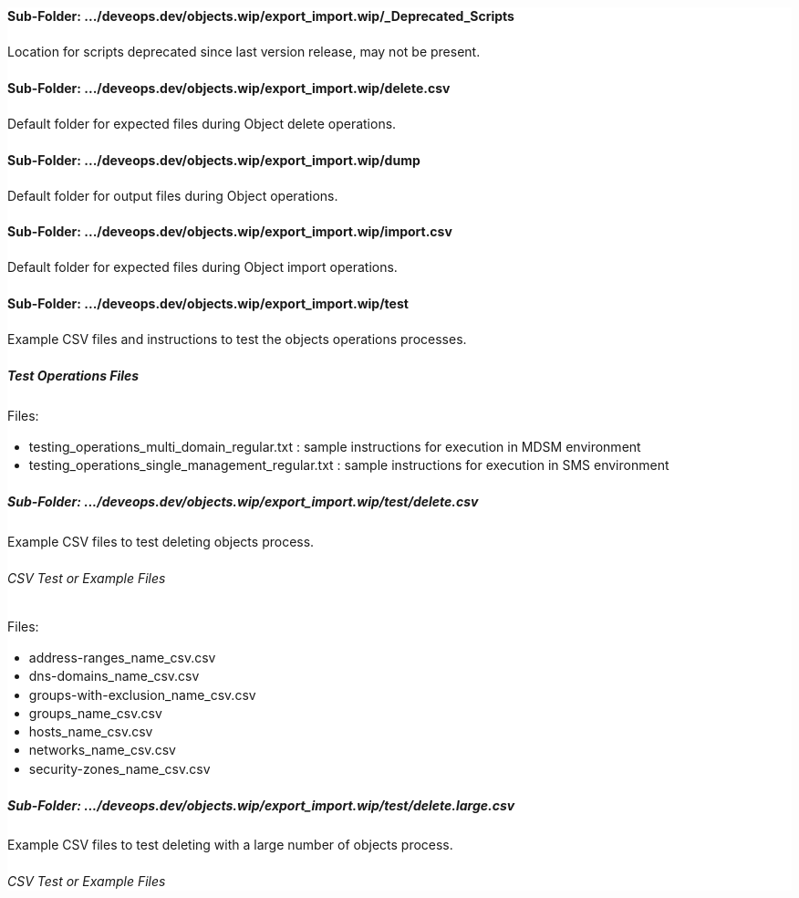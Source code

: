 #### Sub-Folder:  .../deveops.dev/objects.wip/export_import.wip/_Deprecated_Scripts

Location for scripts deprecated since last version release, may not be present.

#### Sub-Folder:  .../deveops.dev/objects.wip/export_import.wip/delete.csv

Default folder for expected files during Object delete operations.

#### Sub-Folder:  .../deveops.dev/objects.wip/export_import.wip/dump

Default folder for output files during Object operations.

#### Sub-Folder:  .../deveops.dev/objects.wip/export_import.wip/import.csv

Default folder for expected files during Object import operations.

#### Sub-Folder:  .../deveops.dev/objects.wip/export_import.wip/test

Example CSV files and instructions to test the objects operations processes.

##### Test Operations Files

Files:

- testing_operations_multi_domain_regular.txt  :  sample instructions for execution in MDSM environment
- testing_operations_single_management_regular.txt  :  sample instructions for execution in SMS environment

##### Sub-Folder:  .../deveops.dev/objects.wip/export_import.wip/test/delete.csv

Example CSV files to test deleting objects process.

###### CSV Test or Example Files

Files:

- address-ranges_name_csv.csv
- dns-domains_name_csv.csv
- groups-with-exclusion_name_csv.csv
- groups_name_csv.csv
- hosts_name_csv.csv
- networks_name_csv.csv
- security-zones_name_csv.csv

##### Sub-Folder:  .../deveops.dev/objects.wip/export_import.wip/test/delete.large.csv

Example CSV files to test deleting with a large number of objects process.

###### CSV Test or Example Files
